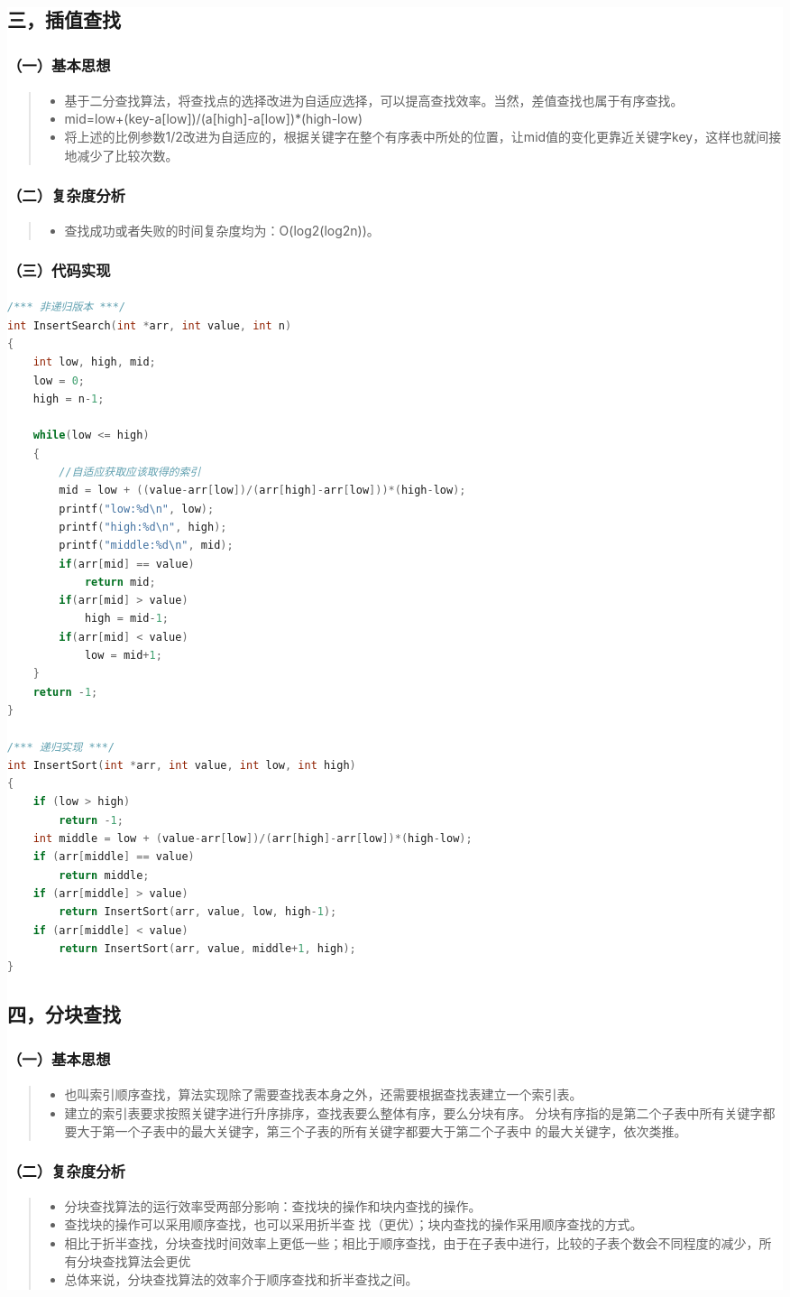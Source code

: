 ## 三，插值查找
### （一）基本思想
>* 基于二分查找算法，将查找点的选择改进为自适应选择，可以提高查找效率。当然，差值查找也属于有序查找。
>* mid=low+(key-a[low])/(a[high]-a[low])*(high-low)
>* 将上述的比例参数1/2改进为自适应的，根据关键字在整个有序表中所处的位置，让mid值的变化更靠近关键字key，这样也就间接地减少了比较次数。
### （二）复杂度分析
>* 查找成功或者失败的时间复杂度均为：O(log2(log2n))。
### （三）代码实现
~~~c
/*** 非递归版本 ***/
int InsertSearch(int *arr, int value, int n)
{
    int low, high, mid;
    low = 0;
    high = n-1;

    while(low <= high)
    {
        //自适应获取应该取得的索引
        mid = low + ((value-arr[low])/(arr[high]-arr[low]))*(high-low);
        printf("low:%d\n", low);
        printf("high:%d\n", high);
        printf("middle:%d\n", mid);
        if(arr[mid] == value)
            return mid;
        if(arr[mid] > value)
            high = mid-1;
        if(arr[mid] < value)
            low = mid+1;
    }
    return -1;
}

/*** 递归实现 ***/
int InsertSort(int *arr, int value, int low, int high)
{
    if (low > high)
        return -1;
    int middle = low + (value-arr[low])/(arr[high]-arr[low])*(high-low);
    if (arr[middle] == value)
        return middle;
    if (arr[middle] > value)
        return InsertSort(arr, value, low, high-1);
    if (arr[middle] < value)
        return InsertSort(arr, value, middle+1, high);
}
~~~

## 四，分块查找
### （一）基本思想
>* 也叫索引顺序查找，算法实现除了需要查找表本身之外，还需要根据查找表建立一个索引表。
>* 建立的索引表要求按照关键字进行升序排序，查找表要么整体有序，要么分块有序。 分块有序指的是第二个子表中所有关键字都要大于第一个子表中的最大关键字，第三个子表的所有关键字都要大于第二个子表中 的最大关键字，依次类推。
### （二）复杂度分析
>* 分块查找算法的运行效率受两部分影响：查找块的操作和块内查找的操作。
>* 查找块的操作可以采用顺序查找，也可以采用折半查 找（更优）；块内查找的操作采用顺序查找的方式。
>* 相比于折半查找，分块查找时间效率上更低一些；相比于顺序查找，由于在子表中进行，比较的子表个数会不同程度的减少，所有分块查找算法会更优
>* 总体来说，分块查找算法的效率介于顺序查找和折半查找之间。